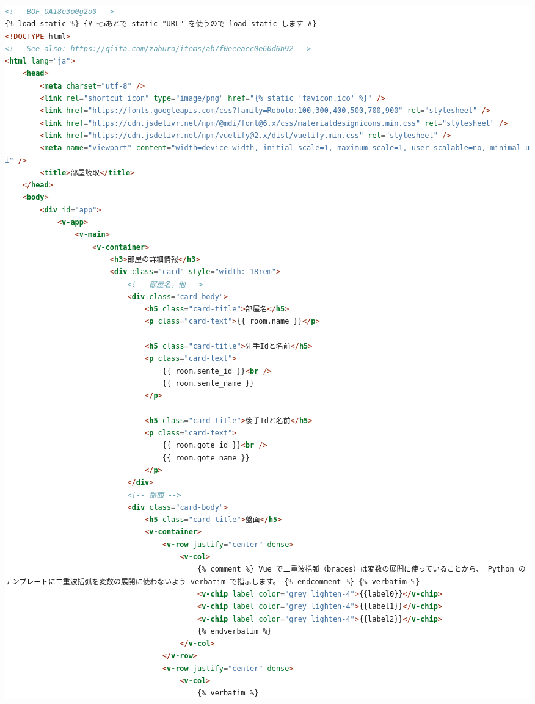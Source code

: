 ```html
<!-- BOF OA18o3o0g2o0 -->
{% load static %} {# 👈あとで static "URL" を使うので load static します #}
<!DOCTYPE html>
<!-- See also: https://qiita.com/zaburo/items/ab7f0eeeaec0e60d6b92 -->
<html lang="ja">
    <head>
        <meta charset="utf-8" />
        <link rel="shortcut icon" type="image/png" href="{% static 'favicon.ico' %}" />
        <link href="https://fonts.googleapis.com/css?family=Roboto:100,300,400,500,700,900" rel="stylesheet" />
        <link href="https://cdn.jsdelivr.net/npm/@mdi/font@6.x/css/materialdesignicons.min.css" rel="stylesheet" />
        <link href="https://cdn.jsdelivr.net/npm/vuetify@2.x/dist/vuetify.min.css" rel="stylesheet" />
        <meta name="viewport" content="width=device-width, initial-scale=1, maximum-scale=1, user-scalable=no, minimal-ui" />
        <title>部屋読取</title>
    </head>
    <body>
        <div id="app">
            <v-app>
                <v-main>
                    <v-container>
                        <h3>部屋の詳細情報</h3>
                        <div class="card" style="width: 18rem">
                            <!-- 部屋名，他 -->
                            <div class="card-body">
                                <h5 class="card-title">部屋名</h5>
                                <p class="card-text">{{ room.name }}</p>

                                <h5 class="card-title">先手Idと名前</h5>
                                <p class="card-text">
                                    {{ room.sente_id }}<br />
                                    {{ room.sente_name }}
                                </p>

                                <h5 class="card-title">後手Idと名前</h5>
                                <p class="card-text">
                                    {{ room.gote_id }}<br />
                                    {{ room.gote_name }}
                                </p>
                            </div>
                            <!-- 盤面 -->
                            <div class="card-body">
                                <h5 class="card-title">盤面</h5>
                                <v-container>
                                    <v-row justify="center" dense>
                                        <v-col>
                                            {% comment %} Vue で二重波括弧（braces）は変数の展開に使っていることから、 Python のテンプレートに二重波括弧を変数の展開に使わないよう verbatim で指示します。 {% endcomment %} {% verbatim %}
                                            <v-chip label color="grey lighten-4">{{label0}}</v-chip>
                                            <v-chip label color="grey lighten-4">{{label1}}</v-chip>
                                            <v-chip label color="grey lighten-4">{{label2}}</v-chip>
                                            {% endverbatim %}
                                        </v-col>
                                    </v-row>
                                    <v-row justify="center" dense>
                                        <v-col>
                                            {% verbatim %}
```